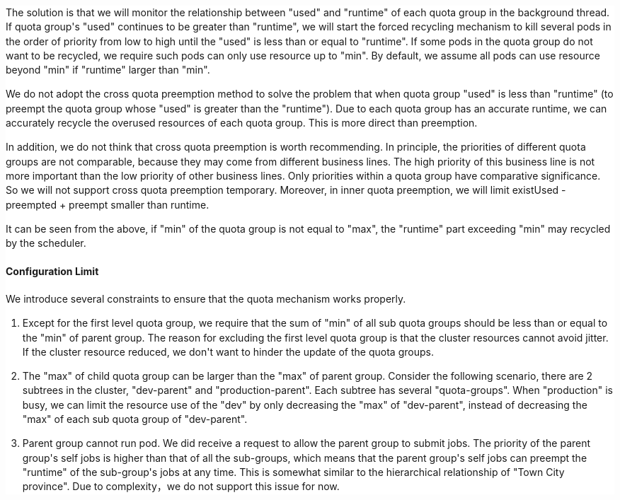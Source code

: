 The solution is that we will monitor the relationship between "used" and "runtime" of each quota group in the background thread. 
If quota group's "used" continues to be greater than "runtime", we will start the forced recycling mechanism to kill 
several pods in the order of priority from low to high until the "used" is less than or equal to "runtime". If some pods 
in the quota group do not want to be recycled, we require such pods can only use resource up to "min". By default, we 
assume all pods can use resource beyond "min" if "runtime" larger than "min".

We do not adopt the cross quota preemption method to solve the problem that when quota group "used" is less than "runtime" 
(to preempt the quota group whose "used" is greater than the "runtime"). Due to each quota group has an accurate runtime, 
we can accurately recycle the overused resources of each quota group. This is more direct than preemption.

In addition, we do not think that cross quota preemption is worth recommending. In principle, the priorities of different 
quota groups are not comparable, because they may come from different business lines. The high priority of this business line 
is not more important than the low priority of other business lines. Only priorities within a quota group have comparative 
significance. So we will not support cross quota preemption temporary. Moreover, in inner quota preemption, we will limit
existUsed - preempted + preempt smaller than runtime.

It can be seen from the above, if "min" of the quota group is not equal to "max", the "runtime" part exceeding "min" may 
recycled by the scheduler. 

#### Configuration Limit
We introduce several constraints to ensure that the quota mechanism works properly.

1. Except for the first level quota group, we require that the sum of "min" of all sub quota groups should be less than or
equal to the "min" of parent group. The reason for excluding the first level quota group is that the cluster resources 
cannot avoid jitter. If the cluster resource reduced, we don't want to hinder the update of the quota groups.

2. The "max" of child quota group can be larger than the "max" of parent group. Consider the following scenario, there are 
2 subtrees in the cluster, "dev-parent" and "production-parent". Each subtree has several "quota-groups". When "production" 
is busy, we can limit the resource use of the "dev" by only decreasing the "max" of "dev-parent", instead of decreasing 
the "max" of each sub quota group of "dev-parent".

3. Parent group cannot run pod. We did receive a request to allow the parent group to submit jobs. The priority of the 
parent group's self jobs is higher than that of all the sub-groups, which means that the parent group's self jobs can 
preempt the "runtime" of the sub-group's jobs at any time. This is somewhat similar to the hierarchical relationship of 
"Town City province". Due to complexity，we do not support this issue for now.
